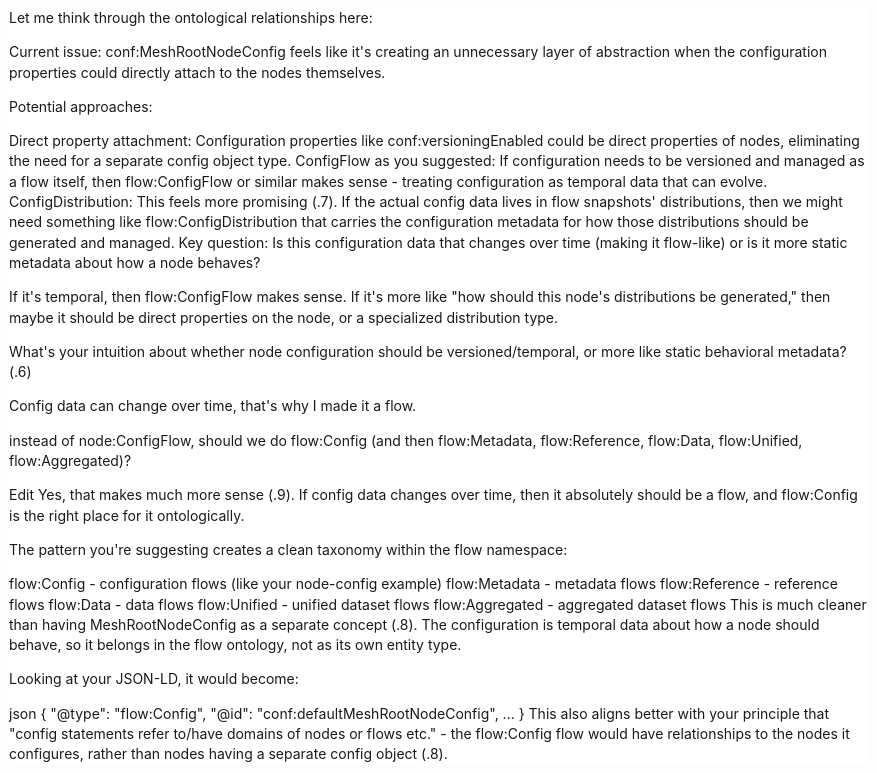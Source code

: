 Let me think through the ontological relationships here:

Current issue: conf:MeshRootNodeConfig feels like it's creating an unnecessary layer of abstraction when the configuration properties could directly attach to the nodes themselves.

Potential approaches:

Direct property attachment: Configuration properties like conf:versioningEnabled could be direct properties of nodes, eliminating the need for a separate config object type.
ConfigFlow as you suggested: If configuration needs to be versioned and managed as a flow itself, then flow:ConfigFlow or similar makes sense - treating configuration as temporal data that can evolve.
ConfigDistribution: This feels more promising (.7). If the actual config data lives in flow snapshots' distributions, then we might need something like flow:ConfigDistribution that carries the configuration metadata for how those distributions should be generated and managed.
Key question: Is this configuration data that changes over time (making it flow-like) or is it more static metadata about how a node behaves?

If it's temporal, then flow:ConfigFlow makes sense. If it's more like "how should this node's distributions be generated," then maybe it should be direct properties on the node, or a specialized distribution type.

What's your intuition about whether node configuration should be versioned/temporal, or more like static behavioral metadata? (.6)




Config data can change over time, that's why I made it a flow. 

instead of node:ConfigFlow, should we do flow:Config (and then flow:Metadata, flow:Reference, flow:Data, flow:Unified, flow:Aggregated)?

Edit
Yes, that makes much more sense (.9). If config data changes over time, then it absolutely should be a flow, and flow:Config is the right place for it ontologically.

The pattern you're suggesting creates a clean taxonomy within the flow namespace:

flow:Config - configuration flows (like your node-config example)
flow:Metadata - metadata flows
flow:Reference - reference flows
flow:Data - data flows
flow:Unified - unified dataset flows
flow:Aggregated - aggregated dataset flows
This is much cleaner than having MeshRootNodeConfig as a separate concept (.8). The configuration is temporal data about how a node should behave, so it belongs in the flow ontology, not as its own entity type.

Looking at your JSON-LD, it would become:

json
{
  "@type": "flow:Config",
  "@id": "conf:defaultMeshRootNodeConfig",
  ...
}
This also aligns better with your principle that "config statements refer to/have domains of nodes or flows etc." - the flow:Config flow would have relationships to the nodes it configures, rather than nodes having a separate config object (.8).
